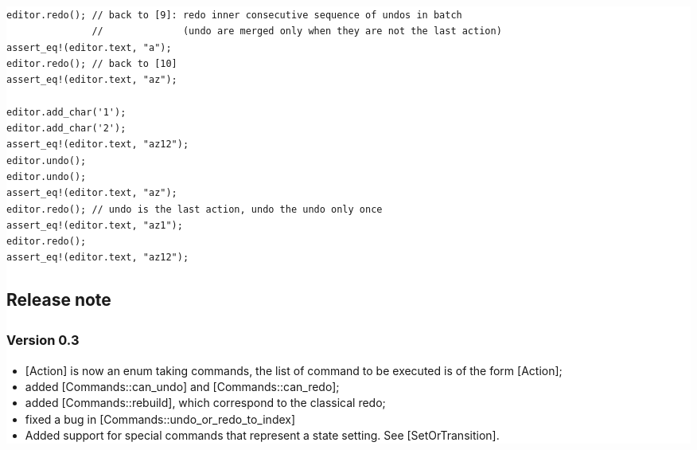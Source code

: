 ```ignore
editor.redo(); // back to [9]: redo inner consecutive sequence of undos in batch
               //              (undo are merged only when they are not the last action)
assert_eq!(editor.text, "a");
editor.redo(); // back to [10]
assert_eq!(editor.text, "az");

editor.add_char('1');
editor.add_char('2');
assert_eq!(editor.text, "az12");
editor.undo();
editor.undo();
assert_eq!(editor.text, "az");
editor.redo(); // undo is the last action, undo the undo only once
assert_eq!(editor.text, "az1");
editor.redo();
assert_eq!(editor.text, "az12");
```

## Release note
### Version 0.3
  - [Action] is now an enum taking commands, the list of command to be
  executed is of the form [Action<T>];
  - added [Commands::can_undo] and [Commands::can_redo];
  - added [Commands::rebuild], which correspond to the classical redo;
  - fixed a bug in [Commands::undo_or_redo_to_index]
  - Added support for special commands that represent a state setting. See [SetOrTransition].

[zaboople]: https://github.com/zaboople/klonk/blob/master/TheGURQ.md

